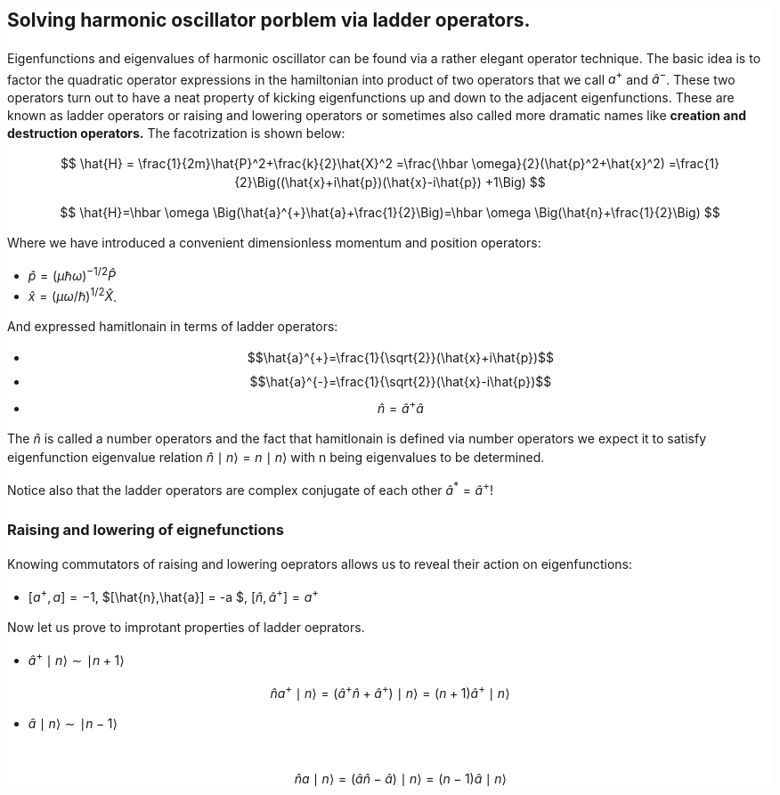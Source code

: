



## Solving harmonic oscillator porblem via ladder operators.

Eigenfunctions and eigenvalues of harmonic oscillator can be found via a rather elegant operator technique. The basic idea is to factor the quadratic operator expressions in the  hamiltonian into product of two operators that we call $a^{+}$ and $\hat{a}^{-}$. These two operators turn out to have a neat property of kicking eigenfunctions up and down to the adjacent eigenfunctions. These are known as ladder operators or raising and lowering operators or sometimes also called more dramatic names like **creation and destruction operators.** The facotrization is shown below: 

$$
\hat{H} = \frac{1}{2m}\hat{P}^2+\frac{k}{2}\hat{X}^2 =\frac{\hbar \omega}{2}(\hat{p}^2+\hat{x}^2) =\frac{1}{2}\Big((\hat{x}+i\hat{p})(\hat{x}-i\hat{p}) +1\Big)
$$

$$
\hat{H}=\hbar \omega \Big(\hat{a}^{+}\hat{a}+\frac{1}{2}\Big)=\hbar \omega \Big(\hat{n}+\frac{1}{2}\Big)
$$

Where we have introduced a convenient dimensionless momentum and position operators:

- $\hat{p}=(\mu \hbar \omega)^{-1/2}\hat{P}$  
- $\hat{x}=(\mu \omega/\hbar)^{1/2}\hat{X}$.  

And expressed hamitlonain in terms of ladder operators: 

- $$\hat{a}^{+}=\frac{1}{\sqrt{2}}(\hat{x}+i\hat{p})$$
- $$\hat{a}^{-}=\frac{1}{\sqrt{2}}(\hat{x}-i\hat{p})$$
- $$\hat{n}=\hat{a}^{+}\hat{a}$$

The $\hat{n}$ is called a number operators and the fact that hamitlonain is defined via number operators we expect it to satisfy eigenfunction eigenvalue relation $\hat{n}\mid n\rangle=n\mid n\rangle$ with n being eigenvalues to be determined.

Notice also that the ladder operators are complex conjugate of each other $\hat{a}^*= \hat{a}^{+}$! 



### Raising and lowering of eignefunctions

Knowing commutators of raising and lowering oeprators allows us to reveal their action on eigenfunctions:

- $[a^{+},a] = -1$,   $[\hat{n},\hat{a}] = -a $,   $[\hat{n},\hat{a}^{+}] = a^{+}$

Now let us prove to improtant properties of ladder oeprators. 

-  $\hat{a}^{+} \mid n\rangle \sim \mid n+1\rangle$

  
  $$
  \hat{n}a^{+}\mid n\rangle = (\hat{a}^{+}\hat{n}+\hat{a}^{+}) \mid n\rangle = (n+1)\hat{a}^{+}\mid n\rangle
  $$
  
- $\hat{a} \mid n\rangle \sim \mid n-1\rangle$

  ​	
  $$
  \hat{n}a\mid n\rangle = (\hat{a}\hat{n}-\hat{a}) \mid n\rangle = (n-1)\hat{a}\mid n\rangle
  $$
  